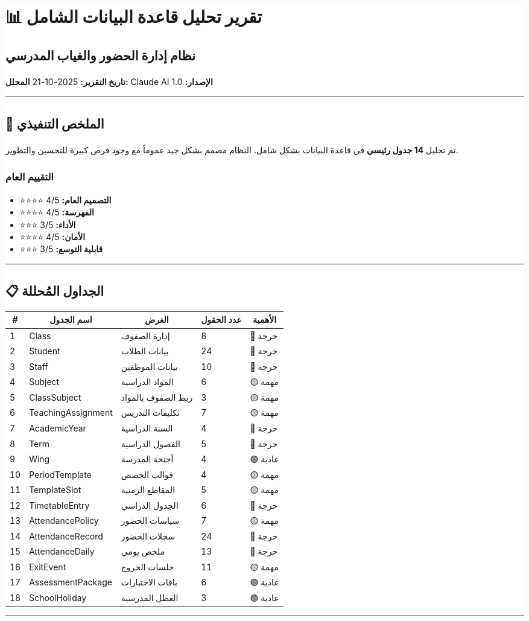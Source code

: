 # 📊 تقرير تحليل قاعدة البيانات الشامل
## نظام إدارة الحضور والغياب المدرسي

**تاريخ التقرير:** 2025-10-21
**المحلل:** Claude AI
**الإصدار:** 1.0

---

## 🎯 الملخص التنفيذي

تم تحليل **14 جدول رئيسي** في قاعدة البيانات بشكل شامل. النظام مصمم بشكل جيد عموماً مع وجود فرص كبيرة للتحسين والتطوير.

### التقييم العام
- ⭐⭐⭐⭐ **التصميم العام:** 4/5
- ⭐⭐⭐⭐ **الفهرسة:** 4/5
- ⭐⭐⭐ **الأداء:** 3/5
- ⭐⭐⭐⭐ **الأمان:** 4/5
- ⭐⭐⭐ **قابلية التوسع:** 3/5

---

## 📋 الجداول المُحللة

| # | اسم الجدول | الغرض | عدد الحقول | الأهمية |
|---|------------|-------|-----------|---------|
| 1 | Class | إدارة الصفوف | 8 | 🔴 حرجة |
| 2 | Student | بيانات الطلاب | 24 | 🔴 حرجة |
| 3 | Staff | بيانات الموظفين | 10 | 🔴 حرجة |
| 4 | Subject | المواد الدراسية | 6 | 🟡 مهمة |
| 5 | ClassSubject | ربط الصفوف بالمواد | 3 | 🟡 مهمة |
| 6 | TeachingAssignment | تكليفات التدريس | 7 | 🟡 مهمة |
| 7 | AcademicYear | السنة الدراسية | 4 | 🔴 حرجة |
| 8 | Term | الفصول الدراسية | 5 | 🔴 حرجة |
| 9 | Wing | أجنحة المدرسة | 4 | 🟢 عادية |
| 10 | PeriodTemplate | قوالب الحصص | 4 | 🟡 مهمة |
| 11 | TemplateSlot | المقاطع الزمنية | 5 | 🟡 مهمة |
| 12 | TimetableEntry | الجدول الدراسي | 6 | 🔴 حرجة |
| 13 | AttendancePolicy | سياسات الحضور | 7 | 🟡 مهمة |
| 14 | AttendanceRecord | سجلات الحضور | 24 | 🔴 حرجة |
| 15 | AttendanceDaily | ملخص يومي | 13 | 🔴 حرجة |
| 16 | ExitEvent | جلسات الخروج | 11 | 🟡 مهمة |
| 17 | AssessmentPackage | باقات الاختبارات | 6 | 🟢 عادية |
| 18 | SchoolHoliday | العطل المدرسية | 3 | 🟢 عادية |

---